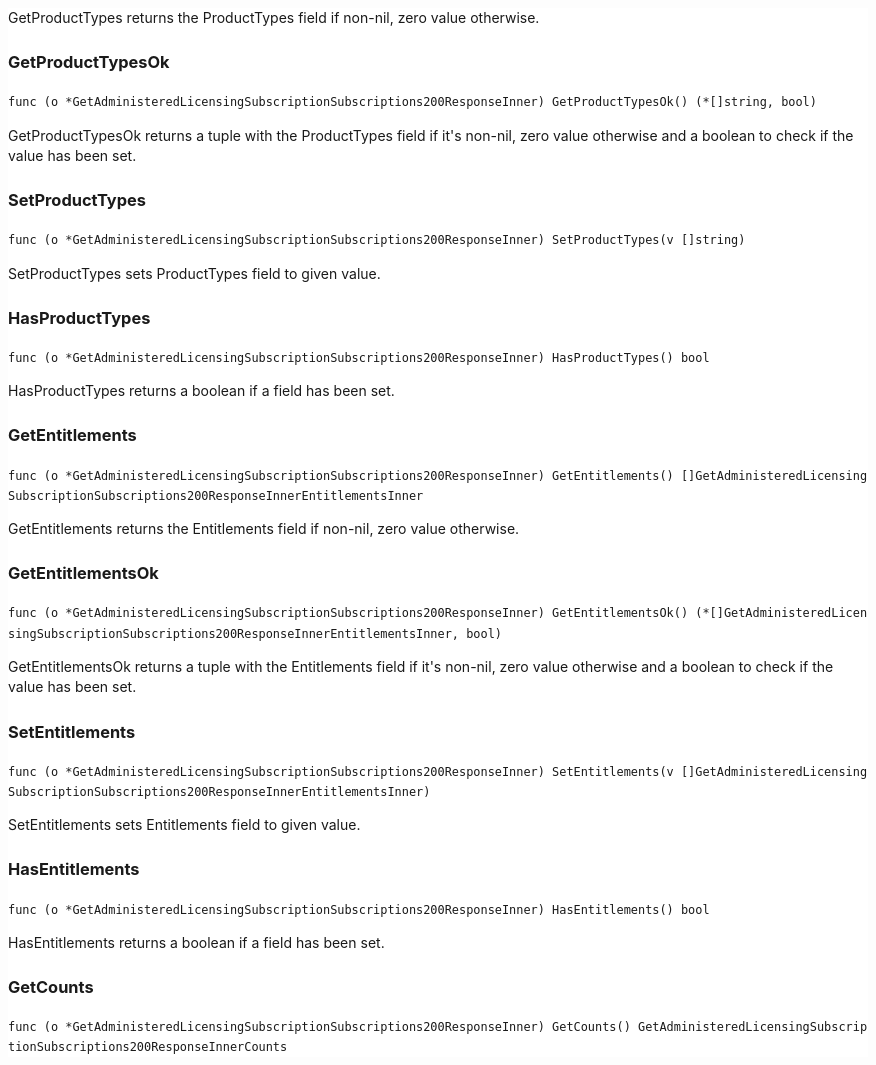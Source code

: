 GetProductTypes returns the ProductTypes field if non-nil, zero value otherwise.

### GetProductTypesOk

`func (o *GetAdministeredLicensingSubscriptionSubscriptions200ResponseInner) GetProductTypesOk() (*[]string, bool)`

GetProductTypesOk returns a tuple with the ProductTypes field if it's non-nil, zero value otherwise
and a boolean to check if the value has been set.

### SetProductTypes

`func (o *GetAdministeredLicensingSubscriptionSubscriptions200ResponseInner) SetProductTypes(v []string)`

SetProductTypes sets ProductTypes field to given value.

### HasProductTypes

`func (o *GetAdministeredLicensingSubscriptionSubscriptions200ResponseInner) HasProductTypes() bool`

HasProductTypes returns a boolean if a field has been set.

### GetEntitlements

`func (o *GetAdministeredLicensingSubscriptionSubscriptions200ResponseInner) GetEntitlements() []GetAdministeredLicensingSubscriptionSubscriptions200ResponseInnerEntitlementsInner`

GetEntitlements returns the Entitlements field if non-nil, zero value otherwise.

### GetEntitlementsOk

`func (o *GetAdministeredLicensingSubscriptionSubscriptions200ResponseInner) GetEntitlementsOk() (*[]GetAdministeredLicensingSubscriptionSubscriptions200ResponseInnerEntitlementsInner, bool)`

GetEntitlementsOk returns a tuple with the Entitlements field if it's non-nil, zero value otherwise
and a boolean to check if the value has been set.

### SetEntitlements

`func (o *GetAdministeredLicensingSubscriptionSubscriptions200ResponseInner) SetEntitlements(v []GetAdministeredLicensingSubscriptionSubscriptions200ResponseInnerEntitlementsInner)`

SetEntitlements sets Entitlements field to given value.

### HasEntitlements

`func (o *GetAdministeredLicensingSubscriptionSubscriptions200ResponseInner) HasEntitlements() bool`

HasEntitlements returns a boolean if a field has been set.

### GetCounts

`func (o *GetAdministeredLicensingSubscriptionSubscriptions200ResponseInner) GetCounts() GetAdministeredLicensingSubscriptionSubscriptions200ResponseInnerCounts`
